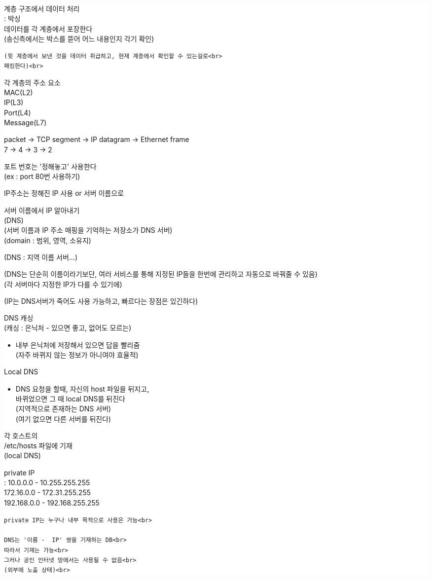   계층 구조에서 데이터 처리<br>
  : 박싱<br>
    데이터를 각 계층에서 포장한다<br>
    (송신측에서는 박스를 뜯어 어느 내용인지 각기 확인)<br>

    (윗 계층에서 보낸 것을 데이터 취급하고, 현재 계층에서 확인할 수 있는걸로<br>
    패킹한다)<br>

   각 계층의 주소 요소<br>
   MAC(L2)<br>
   IP(L3)<br>
   Port(L4)<br>
   Message(L7)<br>
   
   packet -> TCP segment -> IP datagram -> Ethernet frame<br>
   7 -> 4 -> 3 -> 2

   포트 번호는 '정해놓고' 사용한다<br>
   (ex : port 80번 사용하기)<br>

   IP주소는 정해진 IP 사용 or 서버 이름으로<br>

   서버 이름에서 IP 알아내기<br>
   (DNS)<br>
   (서버 이름과 IP 주소 매핑을 기억하는 저장소가 DNS 서버)<br>
   (domain : 범위, 영역, 소유지)<br>

   (DNS : 지역 이름 서버...)<br>

   (DNS는 단순히 이름이라기보단, 여러 서비스를 통해 지정된 IP들을 한번에 관리하고 자동으로 바꿔줄 수 있음)<br>
   (각 서버마다 지정한 IP가 다를 수 있기에)<br>

   (IP는 DNS서버가 죽어도 사용 가능하고, 빠르다는 장점은 있긴하다)<br>

   DNS 캐싱<br>
   (캐싱 : 은닉처 - 있으면 좋고, 없어도 모르는)<br>
   - 내부 은닉처에 저장해서 있으면 답을 빨리줌<br>
   (자주 바뀌지 않는 정보가 아니여야 효율적)<br>

  Local DNS<br>
  - DNS 요청을 할때, 자신의 host 파일을 뒤지고,<br>
    바뀌었으면 그 때 local DNS를 뒤진다<br>
    (지역적으로 존재하는 DNS 서버)<br>
    (여기 없으면 다른 서버를 뒤진다)<br>

  각 호스트의<br>
  /etc/hosts 파일에 기재<br>
  (local DNS)<br>

  private IP<br>
  : 10.0.0.0 - 10.255.255.255<br>
    172.16.0.0 - 172.31.255.255<br>
    192.168.0.0 - 192.168.255.255<br>

    private IP는 누구나 내부 목적으로 사용은 가능<br>

    DNS는 '이름 -  IP' 쌍을 기재하는 DB<br>
    따라서 기재는 가능<br>
    그러나 공인 인터넷 망에서는 사용될 수 없음<br>
    (외부에 노출 상태)<br>
    